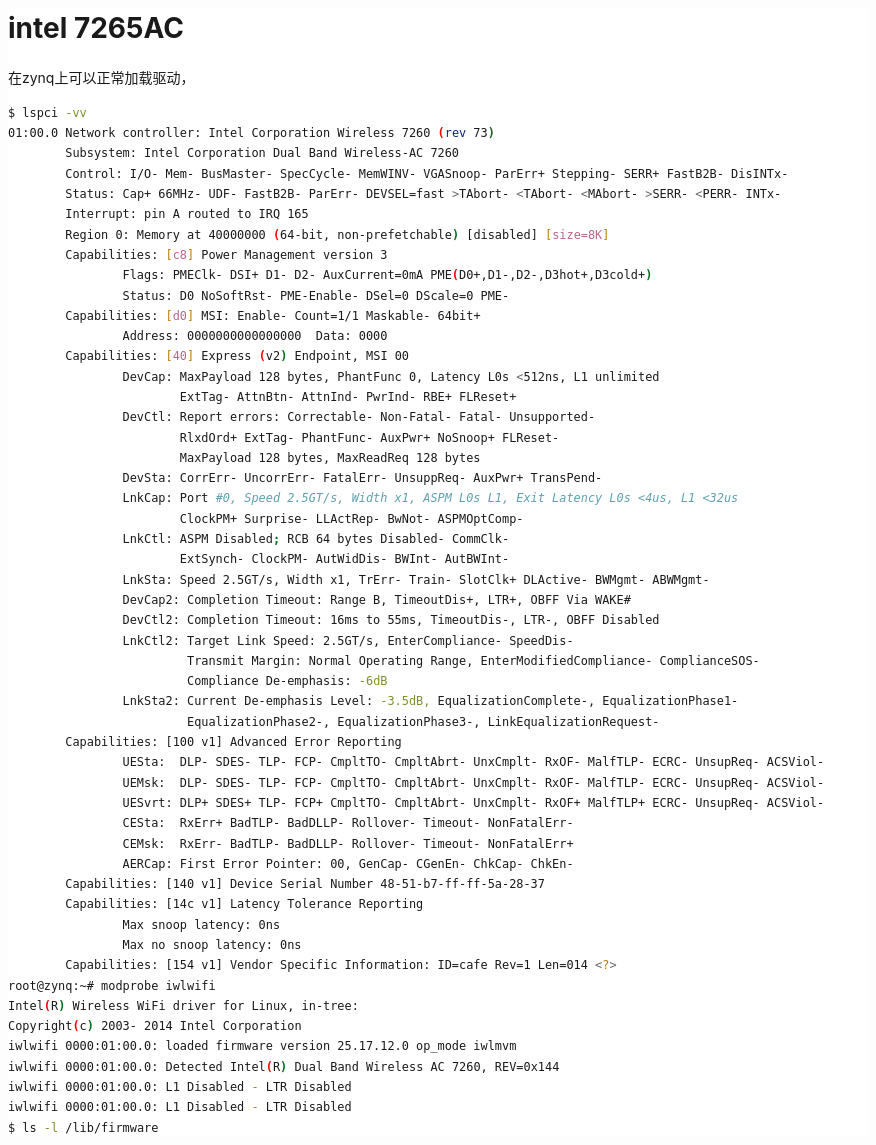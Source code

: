 # intel 7265AC
在zynq上可以正常加载驱动，
```bash
$ lspci -vv
01:00.0 Network controller: Intel Corporation Wireless 7260 (rev 73)
        Subsystem: Intel Corporation Dual Band Wireless-AC 7260
        Control: I/O- Mem- BusMaster- SpecCycle- MemWINV- VGASnoop- ParErr+ Stepping- SERR+ FastB2B- DisINTx-
        Status: Cap+ 66MHz- UDF- FastB2B- ParErr- DEVSEL=fast >TAbort- <TAbort- <MAbort- >SERR- <PERR- INTx-
        Interrupt: pin A routed to IRQ 165
        Region 0: Memory at 40000000 (64-bit, non-prefetchable) [disabled] [size=8K]
        Capabilities: [c8] Power Management version 3
                Flags: PMEClk- DSI+ D1- D2- AuxCurrent=0mA PME(D0+,D1-,D2-,D3hot+,D3cold+)
                Status: D0 NoSoftRst- PME-Enable- DSel=0 DScale=0 PME-
        Capabilities: [d0] MSI: Enable- Count=1/1 Maskable- 64bit+
                Address: 0000000000000000  Data: 0000
        Capabilities: [40] Express (v2) Endpoint, MSI 00
                DevCap: MaxPayload 128 bytes, PhantFunc 0, Latency L0s <512ns, L1 unlimited
                        ExtTag- AttnBtn- AttnInd- PwrInd- RBE+ FLReset+
                DevCtl: Report errors: Correctable- Non-Fatal- Fatal- Unsupported-
                        RlxdOrd+ ExtTag- PhantFunc- AuxPwr+ NoSnoop+ FLReset-
                        MaxPayload 128 bytes, MaxReadReq 128 bytes
                DevSta: CorrErr- UncorrErr- FatalErr- UnsuppReq- AuxPwr+ TransPend-
                LnkCap: Port #0, Speed 2.5GT/s, Width x1, ASPM L0s L1, Exit Latency L0s <4us, L1 <32us
                        ClockPM+ Surprise- LLActRep- BwNot- ASPMOptComp-
                LnkCtl: ASPM Disabled; RCB 64 bytes Disabled- CommClk-
                        ExtSynch- ClockPM- AutWidDis- BWInt- AutBWInt-
                LnkSta: Speed 2.5GT/s, Width x1, TrErr- Train- SlotClk+ DLActive- BWMgmt- ABWMgmt-
                DevCap2: Completion Timeout: Range B, TimeoutDis+, LTR+, OBFF Via WAKE#
                DevCtl2: Completion Timeout: 16ms to 55ms, TimeoutDis-, LTR-, OBFF Disabled
                LnkCtl2: Target Link Speed: 2.5GT/s, EnterCompliance- SpeedDis-
                         Transmit Margin: Normal Operating Range, EnterModifiedCompliance- ComplianceSOS-
                         Compliance De-emphasis: -6dB
                LnkSta2: Current De-emphasis Level: -3.5dB, EqualizationComplete-, EqualizationPhase1-
                         EqualizationPhase2-, EqualizationPhase3-, LinkEqualizationRequest-
        Capabilities: [100 v1] Advanced Error Reporting
                UESta:  DLP- SDES- TLP- FCP- CmpltTO- CmpltAbrt- UnxCmplt- RxOF- MalfTLP- ECRC- UnsupReq- ACSViol-
                UEMsk:  DLP- SDES- TLP- FCP- CmpltTO- CmpltAbrt- UnxCmplt- RxOF- MalfTLP- ECRC- UnsupReq- ACSViol-
                UESvrt: DLP+ SDES+ TLP- FCP+ CmpltTO- CmpltAbrt- UnxCmplt- RxOF+ MalfTLP+ ECRC- UnsupReq- ACSViol-
                CESta:  RxErr+ BadTLP- BadDLLP- Rollover- Timeout- NonFatalErr-
                CEMsk:  RxErr- BadTLP- BadDLLP- Rollover- Timeout- NonFatalErr+
                AERCap: First Error Pointer: 00, GenCap- CGenEn- ChkCap- ChkEn-
        Capabilities: [140 v1] Device Serial Number 48-51-b7-ff-ff-5a-28-37
        Capabilities: [14c v1] Latency Tolerance Reporting
                Max snoop latency: 0ns
                Max no snoop latency: 0ns
        Capabilities: [154 v1] Vendor Specific Information: ID=cafe Rev=1 Len=014 <?>
root@zynq:~# modprobe iwlwifi
Intel(R) Wireless WiFi driver for Linux, in-tree:
Copyright(c) 2003- 2014 Intel Corporation
iwlwifi 0000:01:00.0: loaded firmware version 25.17.12.0 op_mode iwlmvm
iwlwifi 0000:01:00.0: Detected Intel(R) Dual Band Wireless AC 7260, REV=0x144
iwlwifi 0000:01:00.0: L1 Disabled - LTR Disabled
iwlwifi 0000:01:00.0: L1 Disabled - LTR Disabled
$ ls -l /lib/firmware
```